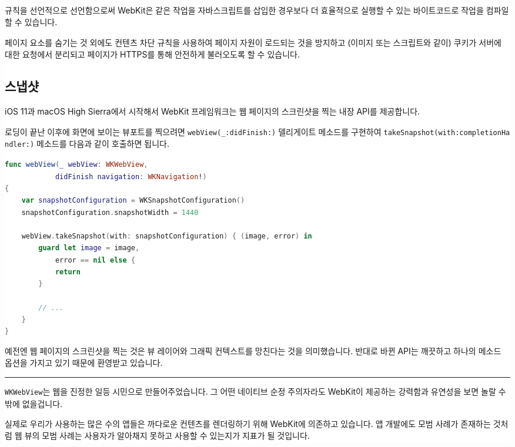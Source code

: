규칙을 선언적으로 선언함으로써 WebKit은 같은 작업을 자바스크립트를 삽입한 경우보다 더 효율적으로 실행할 수 있는 바이트코드로 작업을 컴파일 할 수 있습니다.

페이지 요소를 숨기는 것 외에도 컨텐츠 차단 규칙을 사용하여 페이지 자원이 로드되는 것을 방지하고 (이미지 또는 스크립트와 같이) 쿠키가 서버에 대한 요청에서 분리되고 페이지가 HTTPS를 통해 안전하게 불러오도록 할 수 있습니다.

## 스냅샷

iOS 11과 macOS High Sierra에서 시작해서 WebKit 프레임워크는 웹 페이지의 스크린샷을 찍는 내장 API를 제공합니다.

로딩이 끝난 이후에 화면에 보이는 뷰포트를 찍으려면 `webView(_:didFinish:)` 델리게이트 메소드를 구현하여 `takeSnapshot(with:completionHandler:)` 메소드를 다음과 같이 호출하면 됩니다.

```swift
func webView(_ webView: WKWebView,
            didFinish navigation: WKNavigation!)
{
    var snapshotConfiguration = WKSnapshotConfiguration()
    snapshotConfiguration.snapshotWidth = 1440

    webView.takeSnapshot(with: snapshotConfiguration) { (image, error) in
        guard let image = image,
            error == nil else {
            return
        }

        // ...
    }
}
```

예전엔 웹 페이지의 스크린샷을 찍는 것은 뷰 레이어와 그래픽 컨텍스트를 망친다는 것을 의미했습니다.
반대로 바뀐 API는 깨끗하고 하나의 메소드 옵션을 가지고 있기 때문에 환영받고 있습니다.

---

`WKWebView`는 웹을 진정한 일등 시민으로 만들어주었습니다.
그 어떤 네이티브 순정 주의자라도 WebKit이 제공하는 강력함과 유연성을 보면 놀랄 수밖에 없을겁니다.

실제로 우리가 사용하는 많은 수의 앱들은 까다로운 컨텐츠를 렌더링하기 위해 WebKit에 의존하고 있습니다.
앱 개발에도 모범 사례가 존재하는 것처럼 웹 뷰의 모범 사례는 사용자가 알아채지 못하고 사용할 수 있는지가 지표가 될 것입니다.
